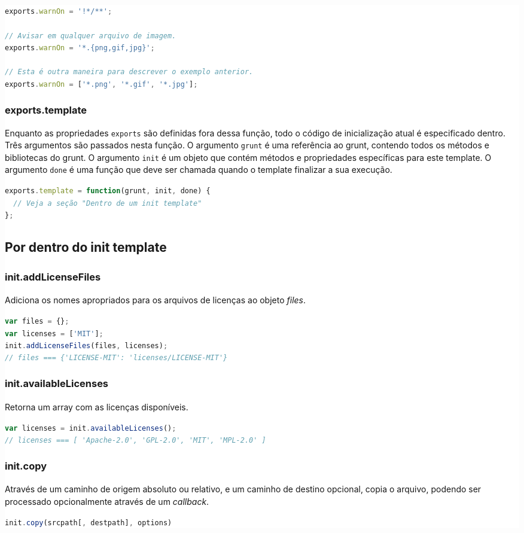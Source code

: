 ```js
exports.warnOn = '!*/**';

// Avisar em qualquer arquivo de imagem.
exports.warnOn = '*.{png,gif,jpg}';

// Esta é outra maneira para descrever o exemplo anterior.
exports.warnOn = ['*.png', '*.gif', '*.jpg'];
```

### exports.template

Enquanto as propriedades `exports` são definidas fora dessa função, todo o código de inicialização atual é especificado dentro. Três argumentos são passados nesta função. O argumento `grunt` é uma referência ao grunt, contendo todos os métodos e bibliotecas do grunt. O argumento `init` é um objeto que contém métodos e propriedades específicas para este template. O argumento `done` é uma função que deve ser chamada quando o template finalizar a sua execução.

```js
exports.template = function(grunt, init, done) {
  // Veja a seção "Dentro de um init template"
};
```

## Por dentro do init template

### init.addLicenseFiles

Adiciona os nomes apropriados para os arquivos de licenças ao objeto *files*.

```js
var files = {};
var licenses = ['MIT'];
init.addLicenseFiles(files, licenses);
// files === {'LICENSE-MIT': 'licenses/LICENSE-MIT'}
```

### init.availableLicenses

Retorna um array com as licenças disponíveis.

```js
var licenses = init.availableLicenses();
// licenses === [ 'Apache-2.0', 'GPL-2.0', 'MIT', 'MPL-2.0' ]
```

### init.copy

Através de um caminho de origem absoluto ou relativo, e um caminho de destino opcional, copia o arquivo, podendo ser processado opcionalmente através de um *callback*.

```js
init.copy(srcpath[, destpath], options)
```
